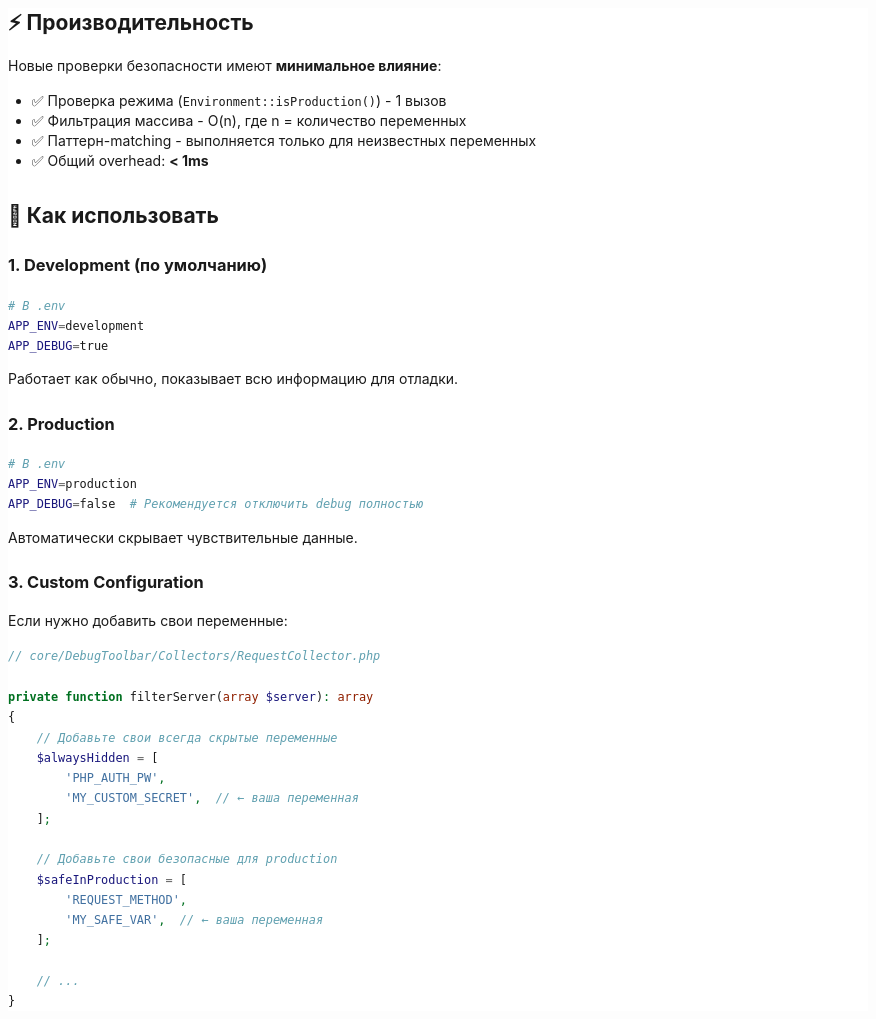 ## ⚡ Производительность

Новые проверки безопасности имеют **минимальное влияние**:
- ✅ Проверка режима (`Environment::isProduction()`) - 1 вызов
- ✅ Фильтрация массива - O(n), где n = количество переменных
- ✅ Паттерн-matching - выполняется только для неизвестных переменных
- ✅ Общий overhead: **< 1ms**

## 🚀 Как использовать

### 1. Development (по умолчанию)
```bash
# В .env
APP_ENV=development
APP_DEBUG=true
```

Работает как обычно, показывает всю информацию для отладки.

### 2. Production
```bash
# В .env
APP_ENV=production
APP_DEBUG=false  # Рекомендуется отключить debug полностью
```

Автоматически скрывает чувствительные данные.

### 3. Custom Configuration

Если нужно добавить свои переменные:

```php
// core/DebugToolbar/Collectors/RequestCollector.php

private function filterServer(array $server): array
{
    // Добавьте свои всегда скрытые переменные
    $alwaysHidden = [
        'PHP_AUTH_PW',
        'MY_CUSTOM_SECRET',  // ← ваша переменная
    ];
    
    // Добавьте свои безопасные для production
    $safeInProduction = [
        'REQUEST_METHOD',
        'MY_SAFE_VAR',  // ← ваша переменная
    ];
    
    // ...
}
```
